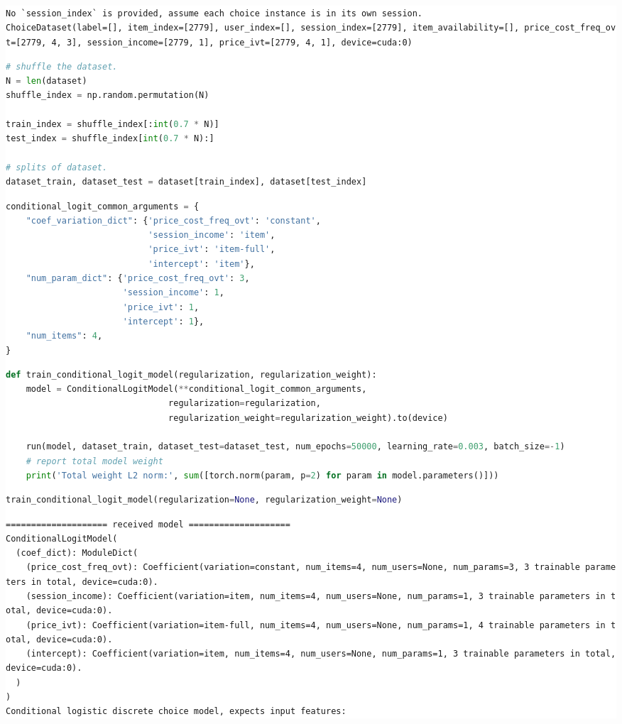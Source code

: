 ```python
```

    No `session_index` is provided, assume each choice instance is in its own session.
    ChoiceDataset(label=[], item_index=[2779], user_index=[], session_index=[2779], item_availability=[], price_cost_freq_ovt=[2779, 4, 3], session_income=[2779, 1], price_ivt=[2779, 4, 1], device=cuda:0)



```python
# shuffle the dataset.
N = len(dataset)
shuffle_index = np.random.permutation(N)

train_index = shuffle_index[:int(0.7 * N)]
test_index = shuffle_index[int(0.7 * N):]

# splits of dataset.
dataset_train, dataset_test = dataset[train_index], dataset[test_index]
```


```python
conditional_logit_common_arguments = {
    "coef_variation_dict": {'price_cost_freq_ovt': 'constant',
                            'session_income': 'item',
                            'price_ivt': 'item-full',
                            'intercept': 'item'},
    "num_param_dict": {'price_cost_freq_ovt': 3,
                       'session_income': 1,
                       'price_ivt': 1,
                       'intercept': 1},
    "num_items": 4,
}
```


```python
def train_conditional_logit_model(regularization, regularization_weight):
    model = ConditionalLogitModel(**conditional_logit_common_arguments,
                                regularization=regularization,
                                regularization_weight=regularization_weight).to(device)

    run(model, dataset_train, dataset_test=dataset_test, num_epochs=50000, learning_rate=0.003, batch_size=-1)
    # report total model weight
    print('Total weight L2 norm:', sum([torch.norm(param, p=2) for param in model.parameters()]))
```


```python
train_conditional_logit_model(regularization=None, regularization_weight=None)
```

    ==================== received model ====================
    ConditionalLogitModel(
      (coef_dict): ModuleDict(
        (price_cost_freq_ovt): Coefficient(variation=constant, num_items=4, num_users=None, num_params=3, 3 trainable parameters in total, device=cuda:0).
        (session_income): Coefficient(variation=item, num_items=4, num_users=None, num_params=1, 3 trainable parameters in total, device=cuda:0).
        (price_ivt): Coefficient(variation=item-full, num_items=4, num_users=None, num_params=1, 4 trainable parameters in total, device=cuda:0).
        (intercept): Coefficient(variation=item, num_items=4, num_users=None, num_params=1, 3 trainable parameters in total, device=cuda:0).
      )
    )
    Conditional logistic discrete choice model, expects input features:
    